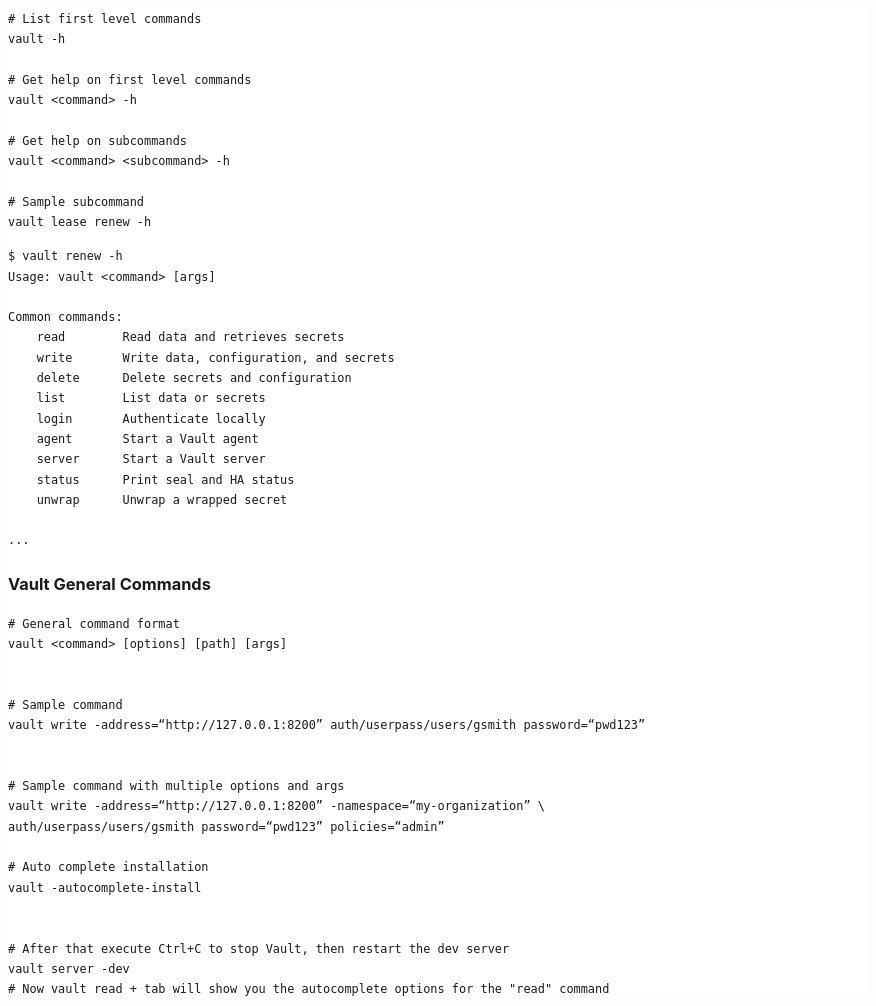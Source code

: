 ```
# List first level commands 
vault -h

# Get help on first level commands
vault <command> -h

# Get help on subcommands
vault <command> <subcommand> -h

# Sample subcommand
vault lease renew -h
```

```
$ vault renew -h
Usage: vault <command> [args]

Common commands:
    read        Read data and retrieves secrets
    write       Write data, configuration, and secrets
    delete      Delete secrets and configuration
    list        List data or secrets
    login       Authenticate locally
    agent       Start a Vault agent
    server      Start a Vault server
    status      Print seal and HA status
    unwrap      Unwrap a wrapped secret

...
```

### **Vault General Commands**

```
# General command format 
vault <command> [options] [path] [args]


# Sample command
vault write -address=“http://127.0.0.1:8200” auth/userpass/users/gsmith password=“pwd123”


# Sample command with multiple options and args
vault write -address=“http://127.0.0.1:8200” -namespace=“my-organization” \
auth/userpass/users/gsmith password=“pwd123” policies=“admin”

# Auto complete installation
vault -autocomplete-install


# After that execute Ctrl+C to stop Vault, then restart the dev server
vault server -dev
# Now vault read + tab will show you the autocomplete options for the "read" command
```
